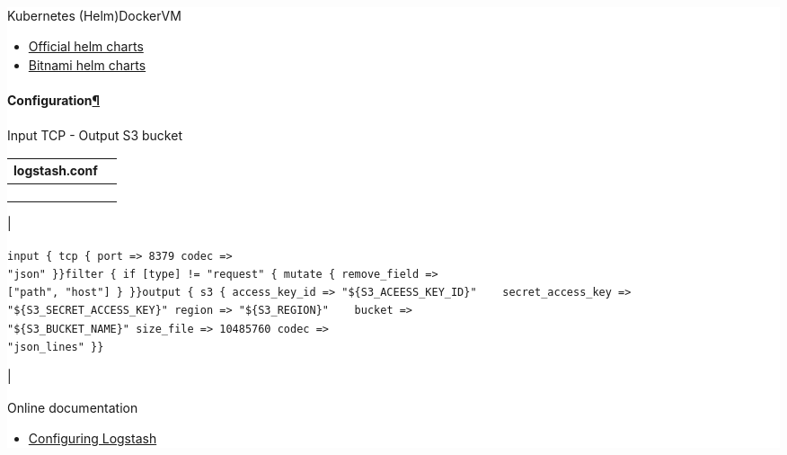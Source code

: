 Kubernetes (Helm)DockerVM

* [Official helm charts](https://artifacthub.io/packages/helm/elastic/logstash#how-to-install-oss-version-of-logstash)
* [Bitnami helm charts](https://bitnami.com/stack/logstash/helm)

#### Configuration[¶](https://dobl1.github.io/gravitee-se-docs/api-management/install/hybrid/#configuration\_2) <a href="#configuration_2" id="configuration_2"></a>

Input TCP - Output S3 bucket

| logstash.conf                                   |                                                                                                                                                                                                                                                                                                                                                                                                              |
| ----------------------------------------------- | ------------------------------------------------------------------------------------------------------------------------------------------------------------------------------------------------------------------------------------------------------------------------------------------------------------------------------------------------------------------------------------------------------------ |
| <pre><code>






















</code></pre> | <pre><code>input {  tcp {      port => 8379      codec => "json"  }}filter {    if [type] != "request" {        mutate { remove_field => ["path", "host"] }    }}output {  s3 {    access_key_id => "${S3_ACEESS_KEY_ID}"    secret_access_key => "${S3_SECRET_ACCESS_KEY}"    region => "${S3_REGION}"    bucket => "${S3_BUCKET_NAME}"    size_file => 10485760    codec => "json_lines"  }}
</code></pre> |

Online documentation

* [Configuring Logstash](https://www.elastic.co/guide/en/logstash/current/configuration.html)
